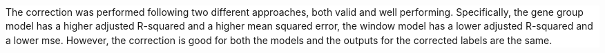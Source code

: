 The correction was performed following two different approaches, both valid and well performing. Specifically, the gene group model has a higher adjusted R-squared and a higher mean squared error, the window model has a lower adjusted R-squared and a lower mse. However, the correction is good for both the models and the outputs for the corrected labels are the same. 

















